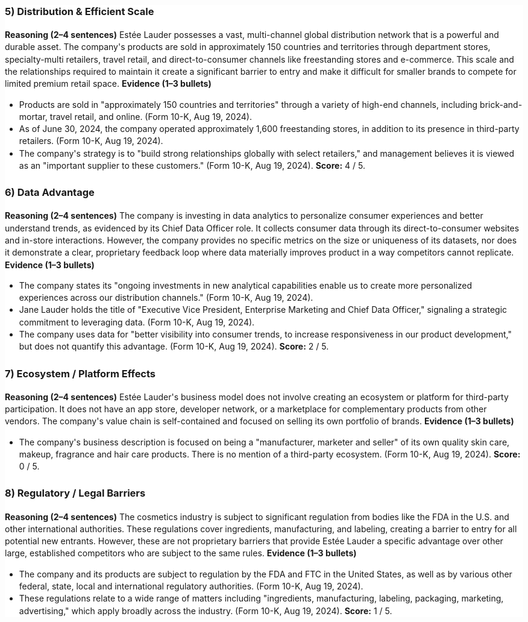 ### 5) Distribution & Efficient Scale
**Reasoning (2–4 sentences)**
Estée Lauder possesses a vast, multi-channel global distribution network that is a powerful and durable asset. The company's products are sold in approximately 150 countries and territories through department stores, specialty-multi retailers, travel retail, and direct-to-consumer channels like freestanding stores and e-commerce. This scale and the relationships required to maintain it create a significant barrier to entry and make it difficult for smaller brands to compete for limited premium retail space.
**Evidence (1–3 bullets)**
*   Products are sold in "approximately 150 countries and territories" through a variety of high-end channels, including brick-and-mortar, travel retail, and online. (Form 10-K, Aug 19, 2024).
*   As of June 30, 2024, the company operated approximately 1,600 freestanding stores, in addition to its presence in third-party retailers. (Form 10-K, Aug 19, 2024).
*   The company's strategy is to "build strong relationships globally with select retailers," and management believes it is viewed as an "important supplier to these customers." (Form 10-K, Aug 19, 2024).
**Score:** 4 / 5.

### 6) Data Advantage
**Reasoning (2–4 sentences)**
The company is investing in data analytics to personalize consumer experiences and better understand trends, as evidenced by its Chief Data Officer role. It collects consumer data through its direct-to-consumer websites and in-store interactions. However, the company provides no specific metrics on the size or uniqueness of its datasets, nor does it demonstrate a clear, proprietary feedback loop where data materially improves product in a way competitors cannot replicate.
**Evidence (1–3 bullets)**
*   The company states its "ongoing investments in new analytical capabilities enable us to create more personalized experiences across our distribution channels." (Form 10-K, Aug 19, 2024).
*   Jane Lauder holds the title of "Executive Vice President, Enterprise Marketing and Chief Data Officer," signaling a strategic commitment to leveraging data. (Form 10-K, Aug 19, 2024).
*   The company uses data for "better visibility into consumer trends, to increase responsiveness in our product development," but does not quantify this advantage. (Form 10-K, Aug 19, 2024).
**Score:** 2 / 5.

### 7) Ecosystem / Platform Effects
**Reasoning (2–4 sentences)**
Estée Lauder's business model does not involve creating an ecosystem or platform for third-party participation. It does not have an app store, developer network, or a marketplace for complementary products from other vendors. The company's value chain is self-contained and focused on selling its own portfolio of brands.
**Evidence (1–3 bullets)**
*   The company's business description is focused on being a "manufacturer, marketer and seller" of its own quality skin care, makeup, fragrance and hair care products. There is no mention of a third-party ecosystem. (Form 10-K, Aug 19, 2024).
**Score:** 0 / 5.

### 8) Regulatory / Legal Barriers
**Reasoning (2–4 sentences)**
The cosmetics industry is subject to significant regulation from bodies like the FDA in the U.S. and other international authorities. These regulations cover ingredients, manufacturing, and labeling, creating a barrier to entry for all potential new entrants. However, these are not proprietary barriers that provide Estée Lauder a specific advantage over other large, established competitors who are subject to the same rules.
**Evidence (1–3 bullets)**
*   The company and its products are subject to regulation by the FDA and FTC in the United States, as well as by various other federal, state, local and international regulatory authorities. (Form 10-K, Aug 19, 2024).
*   These regulations relate to a wide range of matters including "ingredients, manufacturing, labeling, packaging, marketing, advertising," which apply broadly across the industry. (Form 10-K, Aug 19, 2024).
**Score:** 1 / 5.
